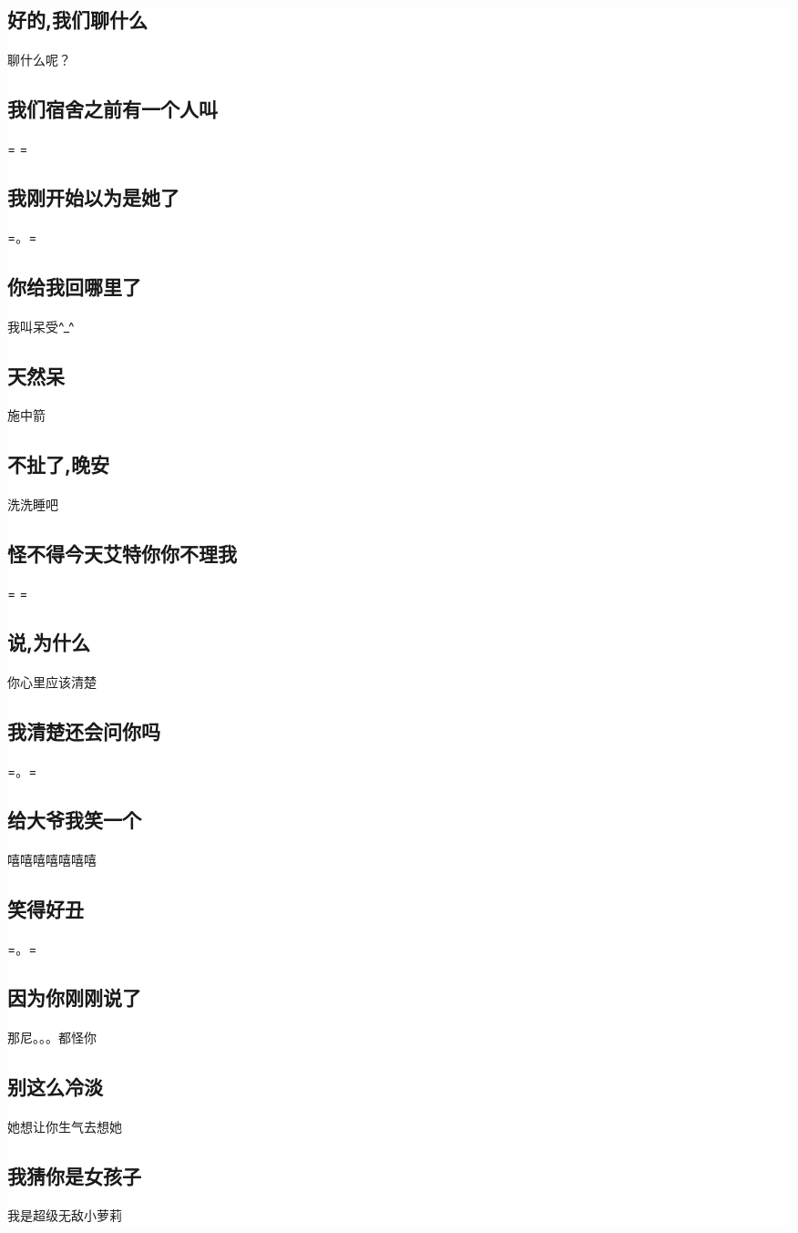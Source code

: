 ## 好的,我们聊什么
聊什么呢？

## 我们宿舍之前有一个人叫
= =

## 我刚开始以为是她了
=。=

## 你给我回哪里了
我叫呆受^_^

## 天然呆
施中箭

## 不扯了,晚安
洗洗睡吧

## 怪不得今天艾特你你不理我
= =

## 说,为什么
你心里应该清楚

## 我清楚还会问你吗
=。=

## 给大爷我笑一个
嘻嘻嘻嘻嘻嘻嘻

## 笑得好丑
=。=

## 因为你刚刚说了
那尼。。。都怪你

## 别这么冷淡
她想让你生气去想她

## 我猜你是女孩子
我是超级无敌小萝莉
